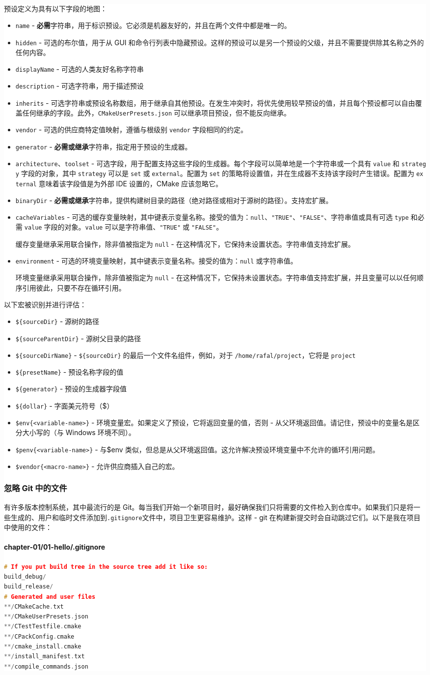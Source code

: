 预设定义为具有以下字段的地图：

+   `name` - **必需**字符串，用于标识预设。它必须是机器友好的，并且在两个文件中都是唯一的。

+   `hidden` - 可选的布尔值，用于从 GUI 和命令行列表中隐藏预设。这样的预设可以是另一个预设的父级，并且不需要提供除其名称之外的任何内容。

+   `displayName` - 可选的人类友好名称字符串

+   `description` - 可选字符串，用于描述预设

+   `inherits` - 可选字符串或预设名称数组，用于继承自其他预设。在发生冲突时，将优先使用较早预设的值，并且每个预设都可以自由覆盖任何继承的字段。此外，`CMakeUserPresets.json` 可以继承项目预设，但不能反向继承。

+   `vendor` - 可选的供应商特定值映射，遵循与根级别 `vendor` 字段相同的约定。

+   `generator` - **必需或继承**字符串，指定用于预设的生成器。

+   `architecture`、`toolset` - 可选字段，用于配置支持这些字段的生成器。每个字段可以简单地是一个字符串或一个具有 `value` 和 `strategy` 字段的对象，其中 `strategy` 可以是 `set` 或 `external`。配置为 `set` 的策略将设置值，并在生成器不支持该字段时产生错误。配置为 `external` 意味着该字段值是为外部 IDE 设置的，CMake 应该忽略它。

+   `binaryDir` - **必需或继承**字符串，提供构建树目录的路径（绝对路径或相对于源树的路径）。支持宏扩展。

+   `cacheVariables` - 可选的缓存变量映射，其中键表示变量名称。接受的值为：`null`、`"TRUE"`、`"FALSE"`、字符串值或具有可选 `type` 和必需 `value` 字段的对象。`value` 可以是字符串值、`"TRUE"` 或 `"FALSE"`。

    缓存变量继承采用联合操作，除非值被指定为 `null` - 在这种情况下，它保持未设置状态。字符串值支持宏扩展。

+   `environment` - 可选的环境变量映射，其中键表示变量名称。接受的值为：`null` 或字符串值。

    环境变量继承采用联合操作，除非值被指定为 `null` - 在这种情况下，它保持未设置状态。字符串值支持宏扩展，并且变量可以以任何顺序引用彼此，只要不存在循环引用。

以下宏被识别并进行评估：

+   `${sourceDir}` - 源树的路径

+   `${sourceParentDir}` - 源树父目录的路径

+   `${sourceDirName}` - `${sourceDir}` 的最后一个文件名组件，例如，对于 `/home/rafal/project`，它将是 `project`

+   `${presetName}` - 预设名称字段的值

+   `${generator}` - 预设的生成器字段值

+   `${dollar}` - 字面美元符号（$）

+   `$env{<variable-name>}` - 环境变量宏。如果定义了预设，它将返回变量的值，否则 - 从父环境返回值。请记住，预设中的变量名是区分大小写的（与 Windows 环境不同）。

+   `$penv{<variable-name>}` - 与$env 类似，但总是从父环境返回值。这允许解决预设环境变量中不允许的循环引用问题。

+   `$vendor{<macro-name>}` - 允许供应商插入自己的宏。

### 忽略 Git 中的文件

有许多版本控制系统，其中最流行的是 Git。每当我们开始一个新项目时，最好确保我们只将需要的文件检入到仓库中。如果我们只是将一些生成的、用户和临时文件添加到`.gitignore`文件中，项目卫生更容易维护。这样 - git 在构建新提交时会自动跳过它们。以下是我在项目中使用的文件：

#### chapter-01/01-hello/.gitignore

```cpp
# If you put build tree in the source tree add it like so:
build_debug/
build_release/
# Generated and user files
**/CMakeCache.txt
**/CMakeUserPresets.json
**/CTestTestfile.cmake
**/CPackConfig.cmake
**/cmake_install.cmake
**/install_manifest.txt
**/compile_commands.json
```
